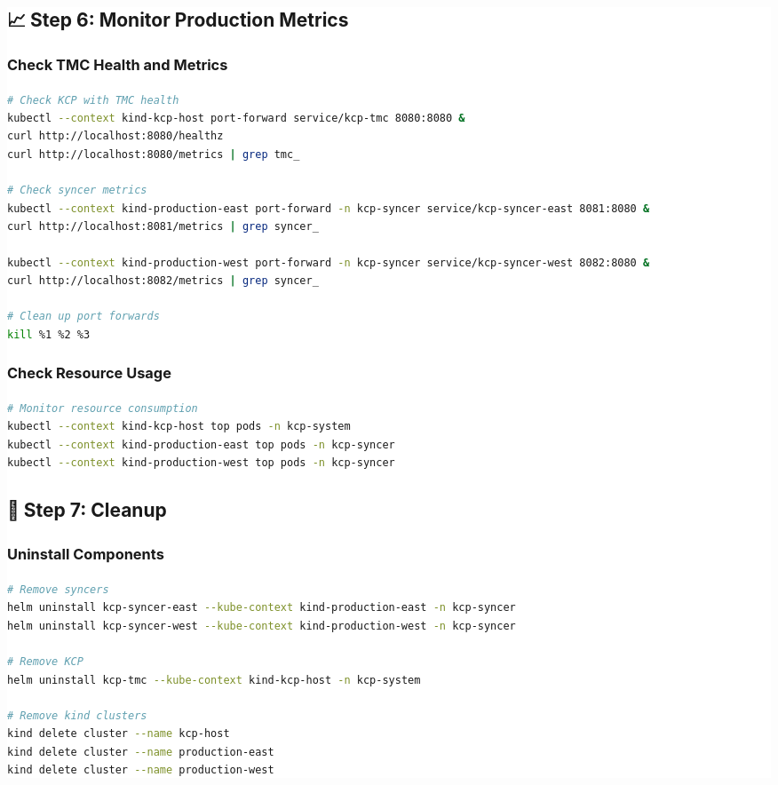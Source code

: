 ```bash
```

## 📈 Step 6: Monitor Production Metrics

### Check TMC Health and Metrics

```bash
# Check KCP with TMC health
kubectl --context kind-kcp-host port-forward service/kcp-tmc 8080:8080 &
curl http://localhost:8080/healthz
curl http://localhost:8080/metrics | grep tmc_

# Check syncer metrics
kubectl --context kind-production-east port-forward -n kcp-syncer service/kcp-syncer-east 8081:8080 &
curl http://localhost:8081/metrics | grep syncer_

kubectl --context kind-production-west port-forward -n kcp-syncer service/kcp-syncer-west 8082:8080 &
curl http://localhost:8082/metrics | grep syncer_

# Clean up port forwards
kill %1 %2 %3
```

### Check Resource Usage

```bash
# Monitor resource consumption
kubectl --context kind-kcp-host top pods -n kcp-system
kubectl --context kind-production-east top pods -n kcp-syncer
kubectl --context kind-production-west top pods -n kcp-syncer
```

## 🧹 Step 7: Cleanup

### Uninstall Components

```bash
# Remove syncers
helm uninstall kcp-syncer-east --kube-context kind-production-east -n kcp-syncer
helm uninstall kcp-syncer-west --kube-context kind-production-west -n kcp-syncer

# Remove KCP
helm uninstall kcp-tmc --kube-context kind-kcp-host -n kcp-system

# Remove kind clusters
kind delete cluster --name kcp-host
kind delete cluster --name production-east
kind delete cluster --name production-west
```
